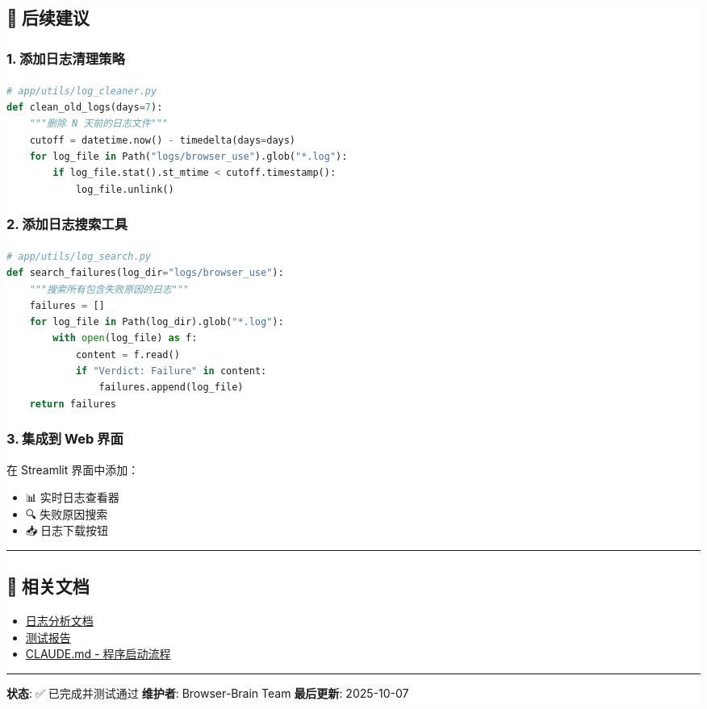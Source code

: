 
## 📝 后续建议

### 1. 添加日志清理策略

```python
# app/utils/log_cleaner.py
def clean_old_logs(days=7):
    """删除 N 天前的日志文件"""
    cutoff = datetime.now() - timedelta(days=days)
    for log_file in Path("logs/browser_use").glob("*.log"):
        if log_file.stat().st_mtime < cutoff.timestamp():
            log_file.unlink()
```

### 2. 添加日志搜索工具

```python
# app/utils/log_search.py
def search_failures(log_dir="logs/browser_use"):
    """搜索所有包含失败原因的日志"""
    failures = []
    for log_file in Path(log_dir).glob("*.log"):
        with open(log_file) as f:
            content = f.read()
            if "Verdict: Failure" in content:
                failures.append(log_file)
    return failures
```

### 3. 集成到 Web 界面

在 Streamlit 界面中添加：
- 📊 实时日志查看器
- 🔍 失败原因搜索
- 📥 日志下载按钮

---

## 🔗 相关文档

- [日志分析文档](./debug_log_analysis.md)
- [测试报告](../tests/test_report_20251007.md)
- [CLAUDE.md - 程序启动流程](../CLAUDE.md#程序启动流程详解)

---

**状态**: ✅ 已完成并测试通过
**维护者**: Browser-Brain Team
**最后更新**: 2025-10-07
